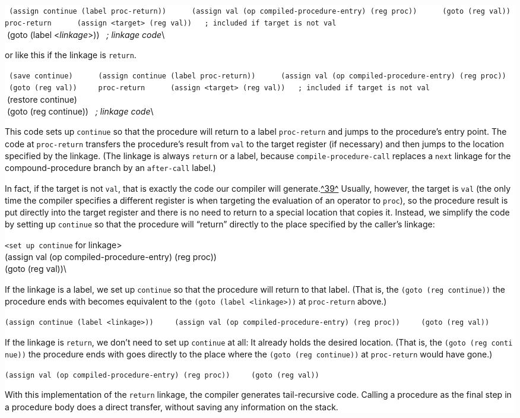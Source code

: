 ` (assign continue (label proc-return))      (assign val (op compiled-procedure-entry) (reg proc))      (goto (reg val))     proc-return      (assign <target> (reg val))   ; included if target is not val`\
  (goto (label \<*linkage*\>))   *; linkage code*\

or like this if the linkage is `return`.

` (save continue)      (assign continue (label proc-return))      (assign val (op compiled-procedure-entry) (reg proc))      (goto (reg val))     proc-return      (assign <target> (reg val))   ; included if target is not val`\
  (restore continue)\
  (goto (reg continue))   *; linkage code*\

This code sets up `continue` so that the procedure will return to a
label `proc-return` and jumps to the procedure’s entry point. The code
at `proc-return` transfers the procedure’s result from `val` to the
target register (if necessary) and then jumps to the location specified
by the linkage. (The linkage is always `return` or a label, because
`compile-procedure-call` replaces a `next` linkage for the
compound-procedure branch by an `after-call` label.)

In fact, if the target is not `val`, that is exactly the code our
compiler will generate.<span
id="call_footnote_Temp_812">[^39^](#footnote_Temp_812)</span> Usually,
however, the target is `val` (the only time the compiler specifies a
different register is when targeting the evaluation of an operator to
`proc`), so the procedure result is put directly into the target
register and there is no need to return to a special location that
copies it. Instead, we simplify the code by setting up `continue` so
that the procedure will “return” directly to the place specified by the
caller’s linkage:

`<set up continue` for linkage\>\
 (assign val (op compiled-procedure-entry) (reg proc))\
 (goto (reg val))\

If the linkage is a label, we set up `continue` so that the procedure
will return to that label. (That is, the `(goto (reg continue))` the
procedure ends with becomes equivalent to the `(goto (label <linkage>))`
at `proc-return` above.)

`(assign continue (label <linkage>))     (assign val (op compiled-procedure-entry) (reg proc))     (goto (reg val))`

If the linkage is `return`, we don’t need to set up `continue` at all:
It already holds the desired location. (That is, the
`(goto (reg continue))` the procedure ends with goes directly to the
place where the `(goto (reg continue))` at `proc-return` would have
gone.)

`(assign val (op compiled-procedure-entry) (reg proc))     (goto (reg val))`

With this implementation of the `return` linkage, the compiler generates
tail-recursive code. Calling a procedure as the final step in a
procedure body does a direct transfer, without saving any information on
the stack.
